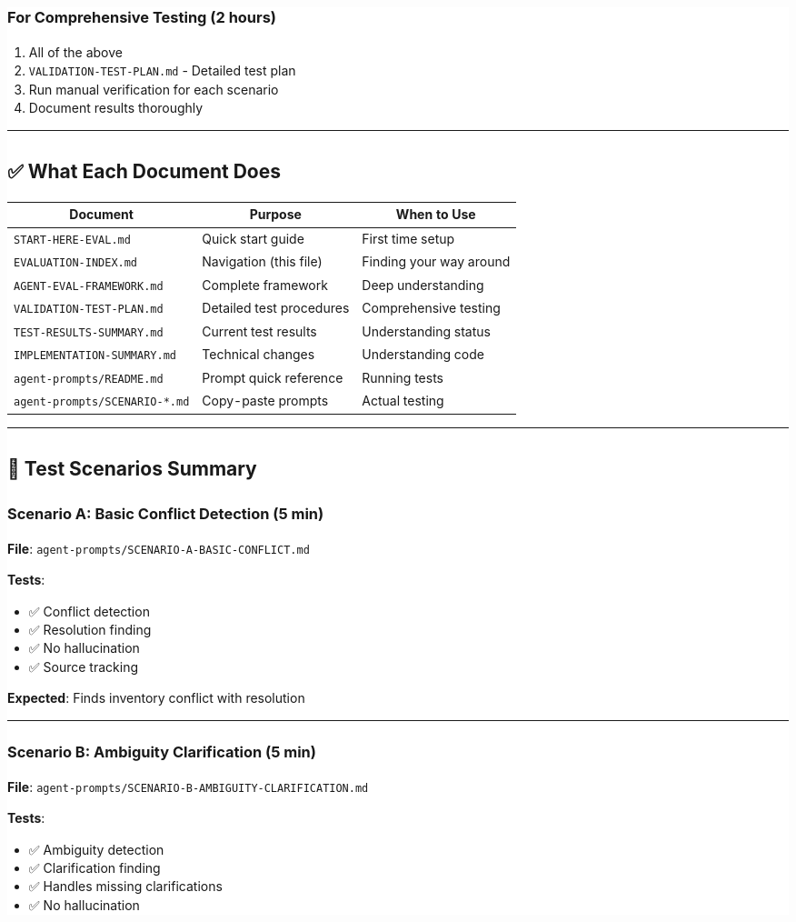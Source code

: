 ### For Comprehensive Testing (2 hours)
1. All of the above
2. `VALIDATION-TEST-PLAN.md` - Detailed test plan
3. Run manual verification for each scenario
4. Document results thoroughly

---

## ✅ What Each Document Does

| Document | Purpose | When to Use |
|----------|---------|-------------|
| `START-HERE-EVAL.md` | Quick start guide | First time setup |
| `EVALUATION-INDEX.md` | Navigation (this file) | Finding your way around |
| `AGENT-EVAL-FRAMEWORK.md` | Complete framework | Deep understanding |
| `VALIDATION-TEST-PLAN.md` | Detailed test procedures | Comprehensive testing |
| `TEST-RESULTS-SUMMARY.md` | Current test results | Understanding status |
| `IMPLEMENTATION-SUMMARY.md` | Technical changes | Understanding code |
| `agent-prompts/README.md` | Prompt quick reference | Running tests |
| `agent-prompts/SCENARIO-*.md` | Copy-paste prompts | Actual testing |

---

## 🎯 Test Scenarios Summary

### Scenario A: Basic Conflict Detection (5 min)
**File**: `agent-prompts/SCENARIO-A-BASIC-CONFLICT.md`

**Tests**:
- ✅ Conflict detection
- ✅ Resolution finding
- ✅ No hallucination
- ✅ Source tracking

**Expected**: Finds inventory conflict with resolution

---

### Scenario B: Ambiguity Clarification (5 min)
**File**: `agent-prompts/SCENARIO-B-AMBIGUITY-CLARIFICATION.md`

**Tests**:
- ✅ Ambiguity detection
- ✅ Clarification finding
- ✅ Handles missing clarifications
- ✅ No hallucination
